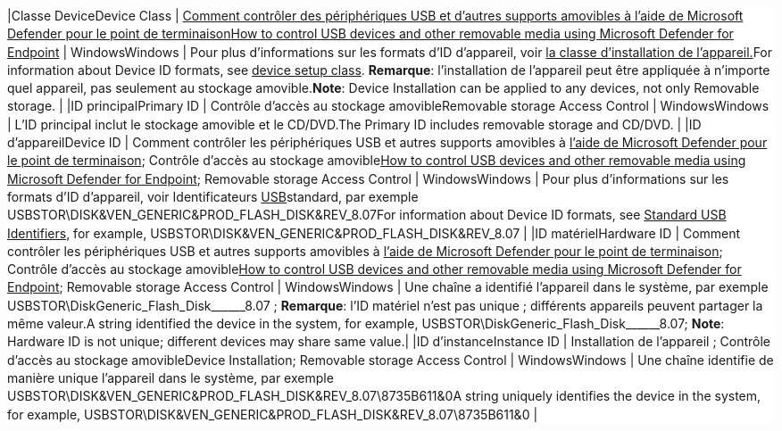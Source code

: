 |<span data-ttu-id="feb24-131">Classe Device</span><span class="sxs-lookup"><span data-stu-id="feb24-131">Device Class</span></span>    |     [<span data-ttu-id="feb24-132">Comment contrôler des périphériques USB et d’autres supports amovibles à l’aide de Microsoft Defender pour le point de terminaison</span><span class="sxs-lookup"><span data-stu-id="feb24-132">How to control USB devices and other removable media using Microsoft Defender for Endpoint</span></span>](control-usb-devices-using-intune.md)     |   <span data-ttu-id="feb24-133">Windows</span><span class="sxs-lookup"><span data-stu-id="feb24-133">Windows</span></span>      |  <span data-ttu-id="feb24-134">Pour plus d’informations sur les formats d’ID d’appareil, voir [la classe d’installation de l’appareil.](/windows-hardware/drivers/install/system-defined-device-setup-classes-available-to-vendors)</span><span class="sxs-lookup"><span data-stu-id="feb24-134">For information about Device ID formats, see [device setup class](/windows-hardware/drivers/install/system-defined-device-setup-classes-available-to-vendors).</span></span> <span data-ttu-id="feb24-135">**Remarque**: l’installation de l’appareil peut être appliquée à n’importe quel appareil, pas seulement au stockage amovible.</span><span class="sxs-lookup"><span data-stu-id="feb24-135">**Note**: Device Installation can be applied to any devices, not only Removable storage.</span></span>       |
|<span data-ttu-id="feb24-136">ID principal</span><span class="sxs-lookup"><span data-stu-id="feb24-136">Primary ID</span></span>   |     <span data-ttu-id="feb24-137">Contrôle d’accès au stockage amovible</span><span class="sxs-lookup"><span data-stu-id="feb24-137">Removable storage Access Control</span></span>    |   <span data-ttu-id="feb24-138">Windows</span><span class="sxs-lookup"><span data-stu-id="feb24-138">Windows</span></span>      |      <span data-ttu-id="feb24-139">L’ID principal inclut le stockage amovible et le CD/DVD.</span><span class="sxs-lookup"><span data-stu-id="feb24-139">The Primary ID includes removable storage and CD/DVD.</span></span>   |
|<span data-ttu-id="feb24-140">ID d’appareil</span><span class="sxs-lookup"><span data-stu-id="feb24-140">Device ID</span></span>     |  <span data-ttu-id="feb24-141">Comment contrôler les périphériques USB et autres supports amovibles à [l’aide de Microsoft Defender pour le point de terminaison](control-usb-devices-using-intune.md); Contrôle d’accès au stockage amovible</span><span class="sxs-lookup"><span data-stu-id="feb24-141">[How to control USB devices and other removable media using Microsoft Defender for Endpoint](control-usb-devices-using-intune.md); Removable storage Access Control</span></span>       |      <span data-ttu-id="feb24-142">Windows</span><span class="sxs-lookup"><span data-stu-id="feb24-142">Windows</span></span>   |    <span data-ttu-id="feb24-143">Pour plus d’informations sur les formats d’ID d’appareil, voir Identificateurs [USB](/windows-hardware/drivers/install/standard-usb-identifiers)standard, par exemple USBSTOR\DISK&VEN_GENERIC&PROD_FLASH_DISK&REV_8.07</span><span class="sxs-lookup"><span data-stu-id="feb24-143">For information about Device ID formats, see [Standard USB Identifiers](/windows-hardware/drivers/install/standard-usb-identifiers), for example, USBSTOR\DISK&VEN_GENERIC&PROD_FLASH_DISK&REV_8.07</span></span>      |
|<span data-ttu-id="feb24-144">ID matériel</span><span class="sxs-lookup"><span data-stu-id="feb24-144">Hardware ID</span></span>     |     <span data-ttu-id="feb24-145">Comment contrôler les périphériques USB et autres supports amovibles à [l’aide de Microsoft Defender pour le point de terminaison](control-usb-devices-using-intune.md); Contrôle d’accès au stockage amovible</span><span class="sxs-lookup"><span data-stu-id="feb24-145">[How to control USB devices and other removable media using Microsoft Defender for Endpoint](control-usb-devices-using-intune.md); Removable storage Access Control</span></span>    |     <span data-ttu-id="feb24-146">Windows</span><span class="sxs-lookup"><span data-stu-id="feb24-146">Windows</span></span>    |    <span data-ttu-id="feb24-147">Une chaîne a identifié l’appareil dans le système, par exemple USBSTOR\DiskGeneric_Flash_Disk______8.07 ; **Remarque**: l’ID matériel n’est pas unique ; différents appareils peuvent partager la même valeur.</span><span class="sxs-lookup"><span data-stu-id="feb24-147">A string identified the device in the system, for example, USBSTOR\DiskGeneric_Flash_Disk______8.07; **Note**: Hardware ID is not unique; different devices may share same value.</span></span>|
|<span data-ttu-id="feb24-148">ID d’instance</span><span class="sxs-lookup"><span data-stu-id="feb24-148">Instance ID</span></span>    | <span data-ttu-id="feb24-149">Installation de l’appareil ; Contrôle d’accès au stockage amovible</span><span class="sxs-lookup"><span data-stu-id="feb24-149">Device Installation; Removable storage Access Control</span></span>     |     <span data-ttu-id="feb24-150">Windows</span><span class="sxs-lookup"><span data-stu-id="feb24-150">Windows</span></span>    |   <span data-ttu-id="feb24-151">Une chaîne identifie de manière unique l’appareil dans le système, par exemple USBSTOR\DISK&VEN_GENERIC&PROD_FLASH_DISK&REV_8.07\8735B611&0</span><span class="sxs-lookup"><span data-stu-id="feb24-151">A string uniquely identifies the device in the system, for example, USBSTOR\DISK&VEN_GENERIC&PROD_FLASH_DISK&REV_8.07\8735B611&0</span></span>      |